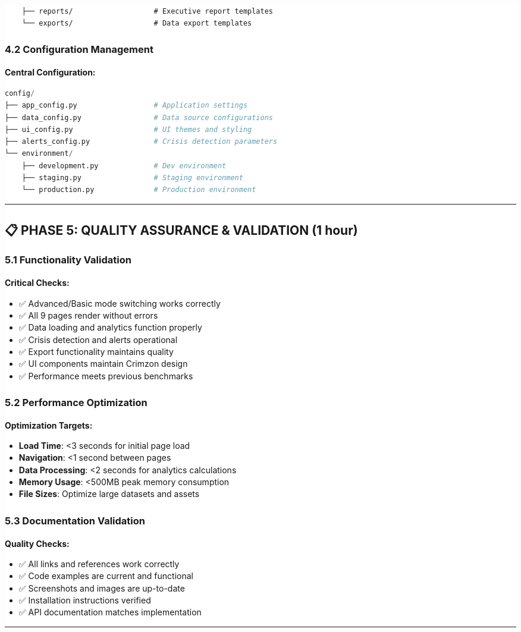 ```
    ├── reports/                   # Executive report templates
    └── exports/                   # Data export templates
```

### **4.2 Configuration Management**
**Central Configuration:**
```python
config/
├── app_config.py                  # Application settings
├── data_config.py                 # Data source configurations
├── ui_config.py                   # UI themes and styling
├── alerts_config.py               # Crisis detection parameters
└── environment/
    ├── development.py             # Dev environment
    ├── staging.py                 # Staging environment
    └── production.py              # Production environment
```

---

## 📋 **PHASE 5: QUALITY ASSURANCE & VALIDATION** (1 hour)

### **5.1 Functionality Validation**
**Critical Checks:**
- ✅ Advanced/Basic mode switching works correctly
- ✅ All 9 pages render without errors
- ✅ Data loading and analytics function properly
- ✅ Crisis detection and alerts operational
- ✅ Export functionality maintains quality
- ✅ UI components maintain Crimzon design
- ✅ Performance meets previous benchmarks

### **5.2 Performance Optimization**
**Optimization Targets:**
- **Load Time**: <3 seconds for initial page load
- **Navigation**: <1 second between pages
- **Data Processing**: <2 seconds for analytics calculations
- **Memory Usage**: <500MB peak memory consumption
- **File Sizes**: Optimize large datasets and assets

### **5.3 Documentation Validation**
**Quality Checks:**
- ✅ All links and references work correctly
- ✅ Code examples are current and functional
- ✅ Screenshots and images are up-to-date
- ✅ Installation instructions verified
- ✅ API documentation matches implementation

---
